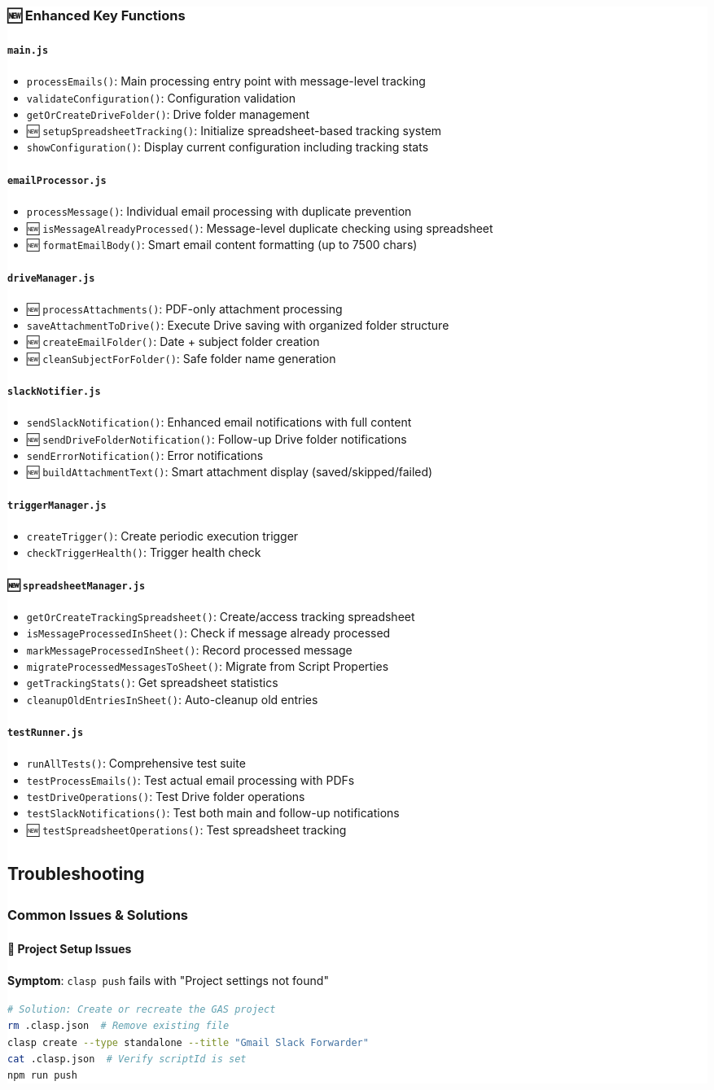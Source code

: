 ### 🆕 Enhanced Key Functions

#### `main.js`
- `processEmails()`: Main processing entry point with message-level tracking
- `validateConfiguration()`: Configuration validation
- `getOrCreateDriveFolder()`: Drive folder management
- 🆕 `setupSpreadsheetTracking()`: Initialize spreadsheet-based tracking system
- `showConfiguration()`: Display current configuration including tracking stats

#### `emailProcessor.js`
- `processMessage()`: Individual email processing with duplicate prevention
- 🆕 `isMessageAlreadyProcessed()`: Message-level duplicate checking using spreadsheet
- 🆕 `formatEmailBody()`: Smart email content formatting (up to 7500 chars)

#### `driveManager.js`
- 🆕 `processAttachments()`: PDF-only attachment processing
- `saveAttachmentToDrive()`: Execute Drive saving with organized folder structure
- 🆕 `createEmailFolder()`: Date + subject folder creation
- 🆕 `cleanSubjectForFolder()`: Safe folder name generation

#### `slackNotifier.js`
- `sendSlackNotification()`: Enhanced email notifications with full content
- 🆕 `sendDriveFolderNotification()`: Follow-up Drive folder notifications
- `sendErrorNotification()`: Error notifications
- 🆕 `buildAttachmentText()`: Smart attachment display (saved/skipped/failed)

#### `triggerManager.js`
- `createTrigger()`: Create periodic execution trigger
- `checkTriggerHealth()`: Trigger health check

#### 🆕 `spreadsheetManager.js`
- `getOrCreateTrackingSpreadsheet()`: Create/access tracking spreadsheet
- `isMessageProcessedInSheet()`: Check if message already processed
- `markMessageProcessedInSheet()`: Record processed message
- `migrateProcessedMessagesToSheet()`: Migrate from Script Properties
- `getTrackingStats()`: Get spreadsheet statistics
- `cleanupOldEntriesInSheet()`: Auto-cleanup old entries

#### `testRunner.js`
- `runAllTests()`: Comprehensive test suite
- `testProcessEmails()`: Test actual email processing with PDFs
- `testDriveOperations()`: Test Drive folder operations
- `testSlackNotifications()`: Test both main and follow-up notifications
- 🆕 `testSpreadsheetOperations()`: Test spreadsheet tracking

## Troubleshooting

### Common Issues & Solutions

#### 🔧 **Project Setup Issues**
**Symptom**: `clasp push` fails with "Project settings not found"
```bash
# Solution: Create or recreate the GAS project
rm .clasp.json  # Remove existing file
clasp create --type standalone --title "Gmail Slack Forwarder"
cat .clasp.json  # Verify scriptId is set
npm run push
```
